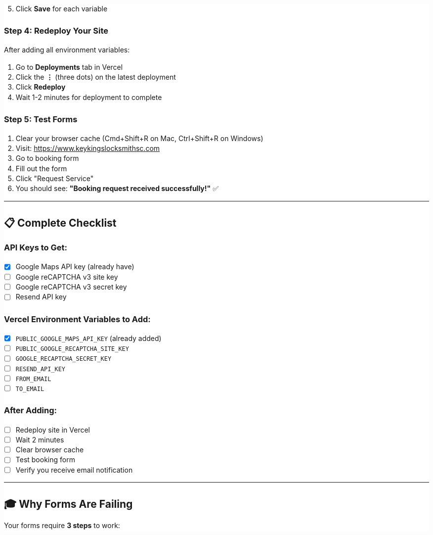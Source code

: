 5. Click **Save** for each variable

### Step 4: Redeploy Your Site

After adding all environment variables:

1. Go to **Deployments** tab in Vercel
2. Click the **⋮** (three dots) on the latest deployment
3. Click **Redeploy**
4. Wait 1-2 minutes for deployment to complete

### Step 5: Test Forms

1. Clear your browser cache (Cmd+Shift+R on Mac, Ctrl+Shift+R on Windows)
2. Visit: https://www.keykingslocksmithsc.com
3. Go to booking form
4. Fill out the form
5. Click "Request Service"
6. You should see: **"Booking request received successfully!"** ✅

---

## 📋 Complete Checklist

### API Keys to Get:
- [x] Google Maps API key (already have)
- [ ] Google reCAPTCHA v3 site key
- [ ] Google reCAPTCHA v3 secret key
- [ ] Resend API key

### Vercel Environment Variables to Add:
- [x] `PUBLIC_GOOGLE_MAPS_API_KEY` (already added)
- [ ] `PUBLIC_GOOGLE_RECAPTCHA_SITE_KEY`
- [ ] `GOOGLE_RECAPTCHA_SECRET_KEY`
- [ ] `RESEND_API_KEY`
- [ ] `FROM_EMAIL`
- [ ] `TO_EMAIL`

### After Adding:
- [ ] Redeploy site in Vercel
- [ ] Wait 2 minutes
- [ ] Clear browser cache
- [ ] Test booking form
- [ ] Verify you receive email notification

---

## 🎓 Why Forms Are Failing

Your forms require **3 steps** to work:
